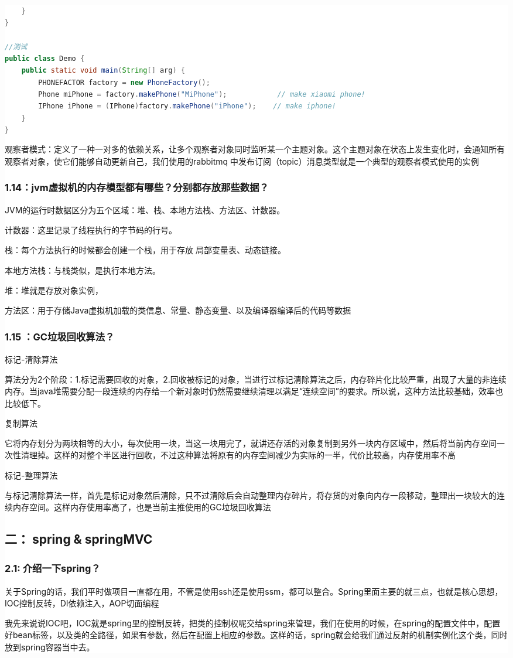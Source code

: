 ~~~java
    }
}

//测试
public class Demo {
    public static void main(String[] arg) {
        PHONEFACTOR factory = new PhoneFactory();
        Phone miPhone = factory.makePhone("MiPhone");            // make xiaomi phone!
        IPhone iPhone = (IPhone)factory.makePhone("iPhone");    // make iphone!
    }
}
~~~

观察者模式：定义了一种一对多的依赖关系，让多个观察者对象同时监听某一个主题对象。这个主题对象在状态上发生变化时，会通知所有观察者对象，使它们能够自动更新自己，我们使用的rabbitmq 中发布订阅（topic）消息类型就是一个典型的观察者模式使用的实例

### 1.14：jvm虚拟机的内存模型都有哪些？分别都存放那些数据？

JVM的运行时数据区分为五个区域：堆、栈、本地方法栈、方法区、计数器。

计数器：这里记录了线程执行的字节码的行号。

栈：每个方法执行的时候都会创建一个栈，用于存放 局部变量表、动态链接。

本地方法栈：与栈类似，是执行本地方法。

堆：堆就是存放对象实例，

方法区：用于存储Java虚拟机加载的类信息、常量、静态变量、以及编译器编译后的代码等数据



### 1.15 ：GC垃圾回收算法？

标记-清除算法

算法分为2个阶段：1.标记需要回收的对象，2.回收被标记的对象，当进行过标记清除算法之后，内存碎片化比较严重，出现了大量的非连续内存。当java堆需要分配一段连续的内存给一个新对象时仍然需要继续清理以满足“连续空间”的要求。所以说，这种方法比较基础，效率也比较低下。

复制算法

它将内存划分为两块相等的大小，每次使用一块，当这一块用完了，就讲还存活的对象复制到另外一块内存区域中，然后将当前内存空间一次性清理掉。这样的对整个半区进行回收，不过这种算法将原有的内存空间减少为实际的一半，代价比较高，内存使用率不高

标记-整理算法

与标记清除算法一样，首先是标记对象然后清除，只不过清除后会自动整理内存碎片，将存货的对象向内存一段移动，整理出一块较大的连续内存空间。这样内存使用率高了，也是当前主推使用的GC垃圾回收算法

## 二： spring & springMVC

### 2.1: 介绍一下spring？

关于Spring的话，我们平时做项目一直都在用，不管是使用ssh还是使用ssm，都可以整合。Spring里面主要的就三点，也就是核心思想，IOC控制反转，DI依赖注入，AOP切面编程

我先来说说IOC吧，IOC就是spring里的控制反转，把类的控制权呢交给spring来管理，我们在使用的时候，在spring的配置文件中，配置好bean标签，以及类的全路径，如果有参数，然后在配置上相应的参数。这样的话，spring就会给我们通过反射的机制实例化这个类，同时放到spring容器当中去。
